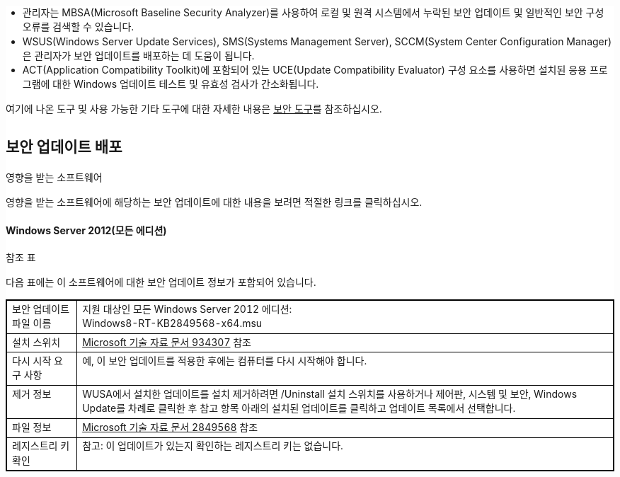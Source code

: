 -   관리자는 MBSA(Microsoft Baseline Security Analyzer)를 사용하여 로컬 및 원격 시스템에서 누락된 보안 업데이트 및 일반적인 보안 구성 오류를 검색할 수 있습니다.   
-   WSUS(Windows Server Update Services), SMS(Systems Management Server), SCCM(System Center Configuration Manager)은 관리자가 보안 업데이트를 배포하는 데 도움이 됩니다.   
-   ACT(Application Compatibility Toolkit)에 포함되어 있는 UCE(Update Compatibility Evaluator) 구성 요소를 사용하면 설치된 응용 프로그램에 대한 Windows 업데이트 테스트 및 유효성 검사가 간소화됩니다. 
  
여기에 나온 도구 및 사용 가능한 기타 도구에 대한 자세한 내용은 [보안 도구](http://technet.microsoft.com/security/cc297183)를 참조하십시오.
  
보안 업데이트 배포  
------------------
  
<span></span>
영향을 받는 소프트웨어
  
영향을 받는 소프트웨어에 해당하는 보안 업데이트에 대한 내용을 보려면 적절한 링크를 클릭하십시오.
  
#### Windows Server 2012(모든 에디션)
  
참조 표
  
다음 표에는 이 소프트웨어에 대한 보안 업데이트 정보가 포함되어 있습니다.

 
<table style="border:1px solid black;">
<tbody>
<tr class="odd">
<td style="border:1px solid black;">보안 업데이트 파일 이름</td>
<td style="border:1px solid black;">지원 대상인 모든 Windows Server 2012 에디션:<br />
Windows8-RT-KB2849568-x64.msu</td>
</tr>
<tr class="even">
<td style="border:1px solid black;">설치 스위치</td>
<td style="border:1px solid black;"><a href="http://support.microsoft.com/kb/934307">Microsoft 기술 자료 문서 934307</a> 참조</td>
</tr>
<tr class="odd">
<td style="border:1px solid black;">다시 시작 요구 사항</td>
<td style="border:1px solid black;">예, 이 보안 업데이트를 적용한 후에는 컴퓨터를 다시 시작해야 합니다.</td>
</tr>
<tr class="even">
<td style="border:1px solid black;">제거 정보</td>
<td style="border:1px solid black;">WUSA에서 설치한 업데이트를 설치 제거하려면 /Uninstall 설치 스위치를 사용하거나 제어판, 시스템 및 보안, Windows Update를 차례로 클릭한 후 참고 항목 아래의 설치된 업데이트를 클릭하고 업데이트 목록에서 선택합니다.</td>
</tr>
<tr class="odd">
<td style="border:1px solid black;">파일 정보</td>
<td style="border:1px solid black;"><a href="http://support.microsoft.com/kb/2849568">Microsoft 기술 자료 문서 2849568</a> 참조</td>
</tr>
<tr class="even">
<td style="border:1px solid black;">레지스트리 키 확인</td>
<td style="border:1px solid black;">참고: 이 업데이트가 있는지 확인하는 레지스트리 키는 없습니다.</td>
</tr>
</tbody>
</table>
  